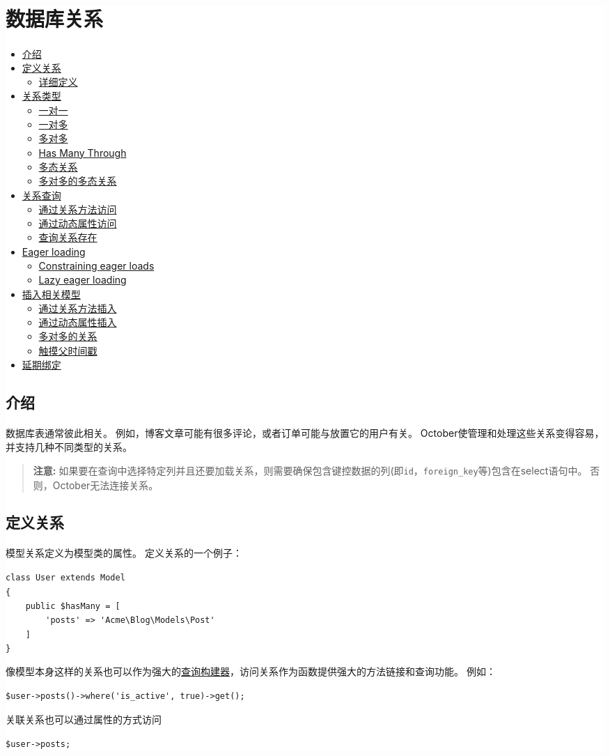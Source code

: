 # 数据库关系

- [介绍](#introduction)
- [定义关系](#defining-relationships)
    - [详细定义](#detailed-relationships)
- [关系类型](#relationship-types)
    - [一对一](#one-to-one)
    - [一对多](#one-to-many)
    - [多对多](#many-to-many)
    - [Has Many Through](#has-many-through)
    - [多态关系](#polymorphic-relations)
    - [多对多的多态关系](#many-to-many-polymorphic-relations)
- [关系查询](#querying-relations)
    - [通过关系方法访问](#querying-method)
    - [通过动态属性访问](#querying-dynamic-property)
    - [查询关系存在](#querying-existence)
- [Eager loading](#eager-loading)
    - [Constraining eager loads](#constraining-eager-loads)
    - [Lazy eager loading](#lazy-eager-loading)
- [插入相关模型](#inserting-related-models)
    - [通过关系方法插入](#inserting-method)
    - [通过动态属性插入](#inserting-dynamic-property)
    - [多对多的关系](#inserting-many-to-many-relations)
    - [触摸父时间戳](#touching-parent-timestamps)
- [延期绑定](#deferred-binding)

<a name="introduction"></a>
## 介绍

数据库表通常彼此相关。 例如，博客文章可能有很多评论，或者订单可能与放置它的用户有关。 October使管理和处理这些关系变得容易，并支持几种不同类型的关系。

> **注意:** 如果要在查询中选择特定列并且还要加载关系，则需要确保包含键控数据的列(即`id`，`foreign_key`等)包含在select语句中。 否则，October无法连接关系。

<a name="defining-relationships"></a>
## 定义关系

模型关系定义为模型类的属性。 定义关系的一个例子：

    class User extends Model
    {
        public $hasMany = [
            'posts' => 'Acme\Blog\Models\Post'
        ]
    }

像模型本身这样的关系也可以作为强大的[查询构建器](database-query.md)，访问关系作为函数提供强大的方法链接和查询功能。 例如：

    $user->posts()->where('is_active', true)->get();

关联关系也可以通过属性的方式访问

    $user->posts;
